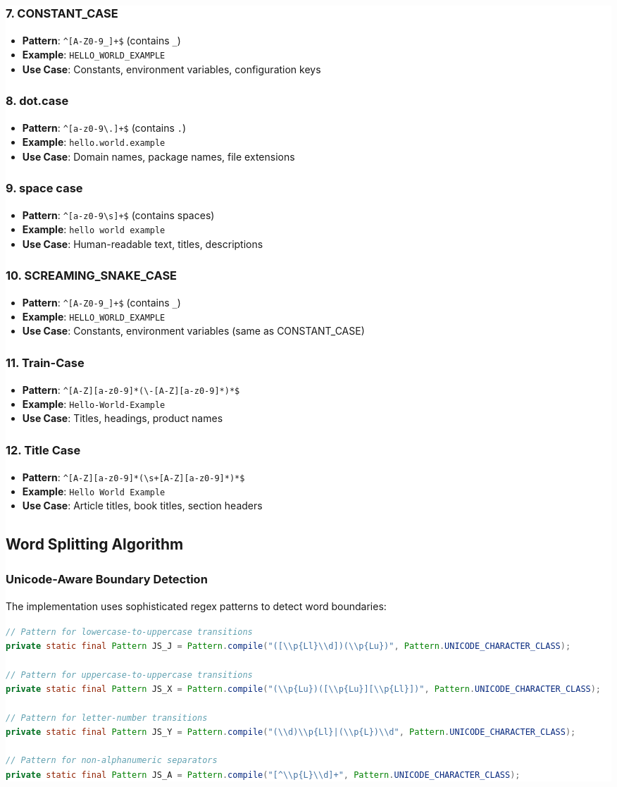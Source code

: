 ### 7. **CONSTANT_CASE**
- **Pattern**: `^[A-Z0-9_]+$` (contains `_`)
- **Example**: `HELLO_WORLD_EXAMPLE`
- **Use Case**: Constants, environment variables, configuration keys

### 8. **dot.case**
- **Pattern**: `^[a-z0-9\.]+$` (contains `.`)
- **Example**: `hello.world.example`
- **Use Case**: Domain names, package names, file extensions

### 9. **space case**
- **Pattern**: `^[a-z0-9\s]+$` (contains spaces)
- **Example**: `hello world example`
- **Use Case**: Human-readable text, titles, descriptions

### 10. **SCREAMING_SNAKE_CASE**
- **Pattern**: `^[A-Z0-9_]+$` (contains `_`)
- **Example**: `HELLO_WORLD_EXAMPLE`
- **Use Case**: Constants, environment variables (same as CONSTANT_CASE)

### 11. **Train-Case**
- **Pattern**: `^[A-Z][a-z0-9]*(\-[A-Z][a-z0-9]*)*$`
- **Example**: `Hello-World-Example`
- **Use Case**: Titles, headings, product names

### 12. **Title Case**
- **Pattern**: `^[A-Z][a-z0-9]*(\s+[A-Z][a-z0-9]*)*$`
- **Example**: `Hello World Example`
- **Use Case**: Article titles, book titles, section headers

## Word Splitting Algorithm

### Unicode-Aware Boundary Detection

The implementation uses sophisticated regex patterns to detect word boundaries:

```java
// Pattern for lowercase-to-uppercase transitions
private static final Pattern JS_J = Pattern.compile("([\\p{Ll}\\d])(\\p{Lu})", Pattern.UNICODE_CHARACTER_CLASS);

// Pattern for uppercase-to-uppercase transitions
private static final Pattern JS_X = Pattern.compile("(\\p{Lu})([\\p{Lu}][\\p{Ll}])", Pattern.UNICODE_CHARACTER_CLASS);

// Pattern for letter-number transitions
private static final Pattern JS_Y = Pattern.compile("(\\d)\\p{Ll}|(\\p{L})\\d", Pattern.UNICODE_CHARACTER_CLASS);

// Pattern for non-alphanumeric separators
private static final Pattern JS_A = Pattern.compile("[^\\p{L}\\d]+", Pattern.UNICODE_CHARACTER_CLASS);
```
